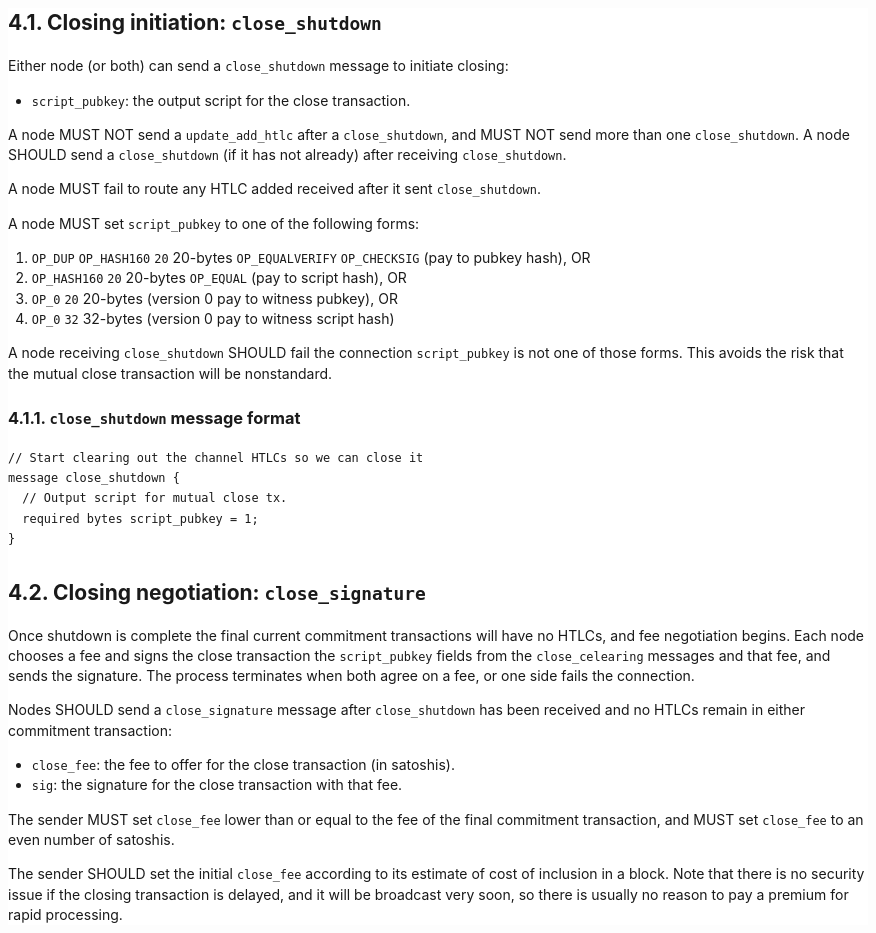 ## 4.1. Closing initiation: `close_shutdown`

Either node (or both) can send a `close_shutdown` message to initiate closing:

* `script_pubkey`: the output script for the close transaction.

A node MUST NOT send a `update_add_htlc` after a `close_shutdown`, and
MUST NOT send more than one `close_shutdown`.  A node SHOULD send a `close_shutdown` (if it has not already) after receiving `close_shutdown`.

A node MUST fail to route any HTLC added received after it sent `close_shutdown`.

A node MUST set `script_pubkey` to one of the following forms:

1. `OP_DUP` `OP_HASH160` `20` 20-bytes `OP_EQUALVERIFY` `OP_CHECKSIG`
   (pay to pubkey hash), OR
2. `OP_HASH160` `20` 20-bytes `OP_EQUAL` (pay to script hash), OR
3. `OP_0` `20` 20-bytes (version 0 pay to witness pubkey), OR
4. `OP_0` `32` 32-bytes (version 0 pay to witness script hash)

A node receiving `close_shutdown` SHOULD fail the connection
`script_pubkey` is not one of those forms.  This avoids the risk that
the mutual close transaction will be nonstandard.

### 4.1.1. `close_shutdown` message format

    // Start clearing out the channel HTLCs so we can close it
    message close_shutdown {
	  // Output script for mutual close tx.
      required bytes script_pubkey = 1;
    }

## 4.2. Closing negotiation: `close_signature`

Once shutdown is complete the final current commitment transactions
will have no HTLCs, and fee negotiation begins.  Each node chooses a
fee and signs the close transaction the `script_pubkey` fields from
the `close_celearing` messages and that fee, and sends the signature.
The process terminates when both agree on a fee, or one side fails the
connection.

Nodes SHOULD send a `close_signature` message after `close_shutdown` has
been received and no HTLCs remain in either commitment transaction:

* `close_fee`: the fee to offer for the close transaction (in satoshis).
* `sig`: the signature for the close transaction with that fee.

The sender MUST set `close_fee` lower than or equal to the fee of the
final commitment transaction, and MUST set `close_fee` to an even
number of satoshis.

The sender SHOULD set the initial `close_fee` according to its
estimate of cost of inclusion in a block.  Note that there is no
security issue if the closing transaction is delayed, and it will be
broadcast very soon, so there is usually no reason to pay a premium
for rapid processing.
